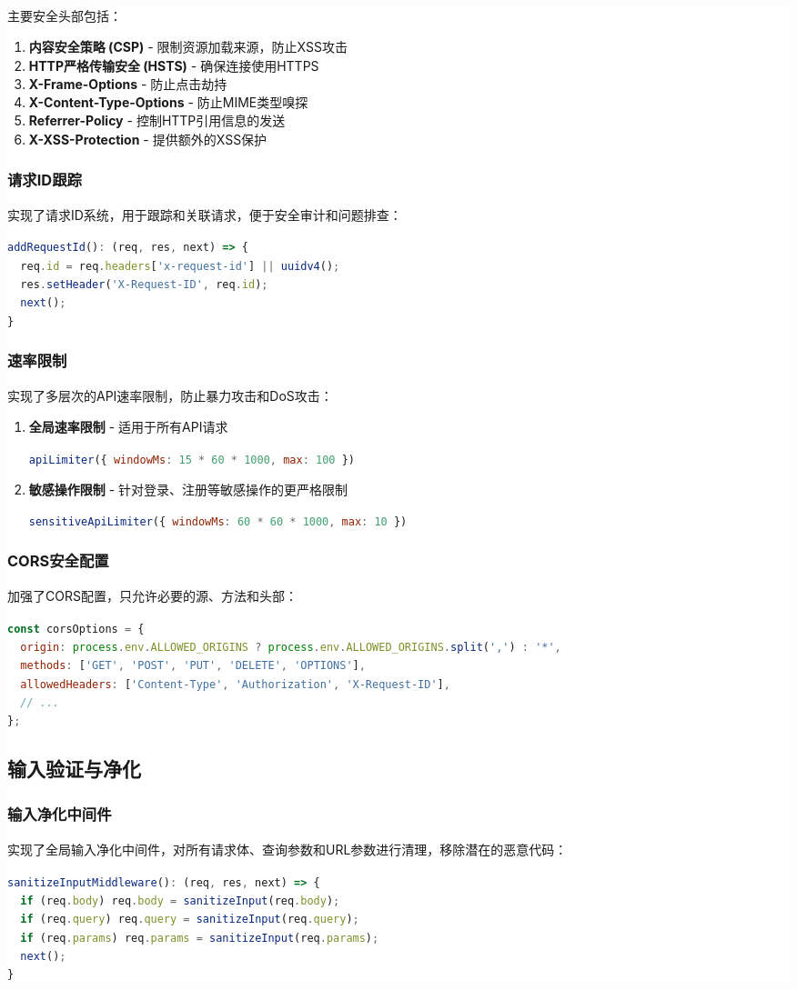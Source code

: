 主要安全头部包括：

1. **内容安全策略 (CSP)** - 限制资源加载来源，防止XSS攻击
2. **HTTP严格传输安全 (HSTS)** - 确保连接使用HTTPS
3. **X-Frame-Options** - 防止点击劫持
4. **X-Content-Type-Options** - 防止MIME类型嗅探
5. **Referrer-Policy** - 控制HTTP引用信息的发送
6. **X-XSS-Protection** - 提供额外的XSS保护

### 请求ID跟踪

实现了请求ID系统，用于跟踪和关联请求，便于安全审计和问题排查：

```javascript
addRequestId(): (req, res, next) => {
  req.id = req.headers['x-request-id'] || uuidv4();
  res.setHeader('X-Request-ID', req.id);
  next();
}
```

### 速率限制

实现了多层次的API速率限制，防止暴力攻击和DoS攻击：

1. **全局速率限制** - 适用于所有API请求
   ```javascript
   apiLimiter({ windowMs: 15 * 60 * 1000, max: 100 })
   ```

2. **敏感操作限制** - 针对登录、注册等敏感操作的更严格限制
   ```javascript
   sensitiveApiLimiter({ windowMs: 60 * 60 * 1000, max: 10 })
   ```

### CORS安全配置

加强了CORS配置，只允许必要的源、方法和头部：

```javascript
const corsOptions = {
  origin: process.env.ALLOWED_ORIGINS ? process.env.ALLOWED_ORIGINS.split(',') : '*',
  methods: ['GET', 'POST', 'PUT', 'DELETE', 'OPTIONS'],
  allowedHeaders: ['Content-Type', 'Authorization', 'X-Request-ID'],
  // ...
};
```

## 输入验证与净化

### 输入净化中间件

实现了全局输入净化中间件，对所有请求体、查询参数和URL参数进行清理，移除潜在的恶意代码：

```javascript
sanitizeInputMiddleware(): (req, res, next) => {
  if (req.body) req.body = sanitizeInput(req.body);
  if (req.query) req.query = sanitizeInput(req.query);
  if (req.params) req.params = sanitizeInput(req.params);
  next();
}
```
